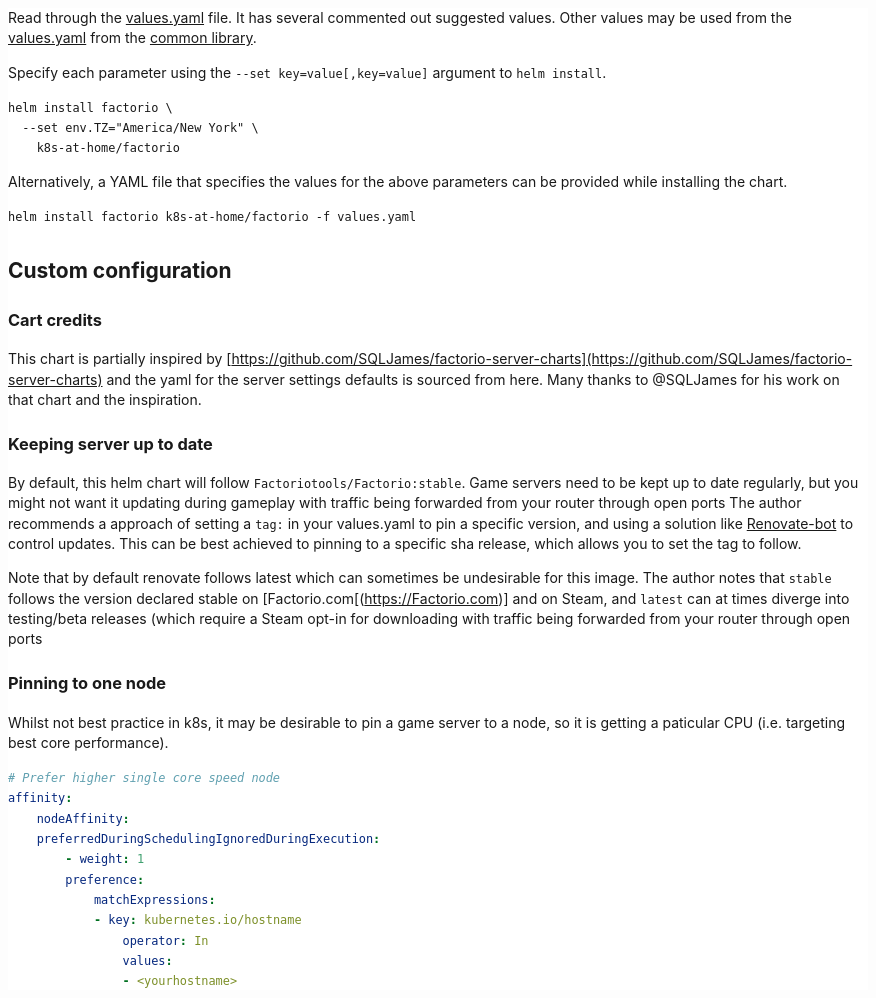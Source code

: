 Read through the [values.yaml](./values.yaml) file. It has several commented out suggested values.
Other values may be used from the [values.yaml](https://github.com/k8s-at-home/library-charts/tree/main/charts/stable/common/values.yaml) from the [common library](https://github.com/k8s-at-home/library-charts/tree/main/charts/stable/common).

Specify each parameter using the `--set key=value[,key=value]` argument to `helm install`.

```console
helm install factorio \
  --set env.TZ="America/New York" \
    k8s-at-home/factorio
```

Alternatively, a YAML file that specifies the values for the above parameters can be provided while installing the chart.

```console
helm install factorio k8s-at-home/factorio -f values.yaml
```

## Custom configuration

### Cart credits

This chart is partially inspired by [https://github.com/SQLJames/factorio-server-charts](https://github.com/SQLJames/factorio-server-charts) and the yaml for the server settings defaults is sourced from here.  Many thanks to @SQLJames for his work on that chart and the inspiration.

### Keeping server up to date

By default, this helm chart will follow `Factoriotools/Factorio:stable`.  Game servers need to be kept up to date regularly, but you might not want it updating during gameplay with traffic being forwarded from your router through open ports
The author recommends a approach of setting a `tag:` in your values.yaml to pin a specific version, and using a solution like [Renovate-bot](https://github.com/renovatebot/renovate) to control updates.
This can be best achieved to pinning to a specific sha release, which allows you to set the tag to follow.

Note that by default renovate follows latest which can sometimes be undesirable for this image.  The author notes that `stable` follows the version declared stable on [Factorio.com[(https://Factorio.com)] and on Steam, and `latest` can at times diverge into testing/beta releases (which require a Steam opt-in for downloading with traffic being forwarded from your router through open ports

### Pinning to one node

Whilst not best practice in k8s, it may be desirable to pin a game server to a node, so it is getting a paticular CPU (i.e. targeting best core performance).

```yaml
# Prefer higher single core speed node
affinity:
    nodeAffinity:
    preferredDuringSchedulingIgnoredDuringExecution:
        - weight: 1
        preference:
            matchExpressions:
            - key: kubernetes.io/hostname
                operator: In
                values:
                - <yourhostname>

```
